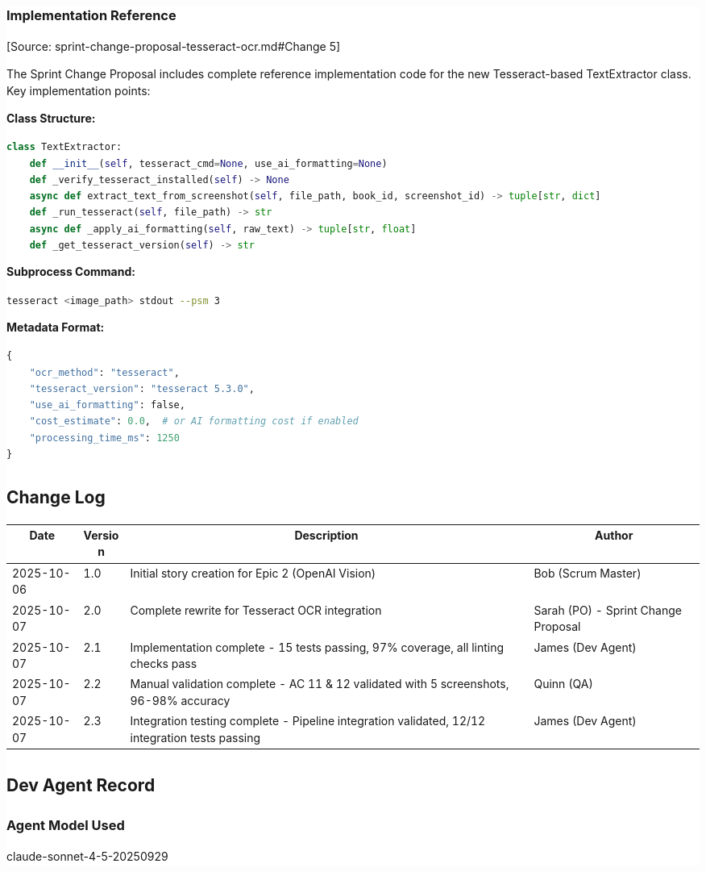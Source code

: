 ### Implementation Reference

[Source: sprint-change-proposal-tesseract-ocr.md#Change 5]

The Sprint Change Proposal includes complete reference implementation code for the new Tesseract-based TextExtractor class. Key implementation points:

**Class Structure:**
```python
class TextExtractor:
    def __init__(self, tesseract_cmd=None, use_ai_formatting=None)
    def _verify_tesseract_installed(self) -> None
    async def extract_text_from_screenshot(self, file_path, book_id, screenshot_id) -> tuple[str, dict]
    def _run_tesseract(self, file_path) -> str
    async def _apply_ai_formatting(self, raw_text) -> tuple[str, float]
    def _get_tesseract_version(self) -> str
```

**Subprocess Command:**
```bash
tesseract <image_path> stdout --psm 3
```

**Metadata Format:**
```python
{
    "ocr_method": "tesseract",
    "tesseract_version": "tesseract 5.3.0",
    "use_ai_formatting": false,
    "cost_estimate": 0.0,  # or AI formatting cost if enabled
    "processing_time_ms": 1250
}
```

## Change Log
| Date | Version | Description | Author |
|------|---------|-------------|--------|
| 2025-10-06 | 1.0 | Initial story creation for Epic 2 (OpenAI Vision) | Bob (Scrum Master) |
| 2025-10-07 | 2.0 | Complete rewrite for Tesseract OCR integration | Sarah (PO) - Sprint Change Proposal |
| 2025-10-07 | 2.1 | Implementation complete - 15 tests passing, 97% coverage, all linting checks pass | James (Dev Agent) |
| 2025-10-07 | 2.2 | Manual validation complete - AC 11 & 12 validated with 5 screenshots, 96-98% accuracy | Quinn (QA) |
| 2025-10-07 | 2.3 | Integration testing complete - Pipeline integration validated, 12/12 integration tests passing | James (Dev Agent) |

## Dev Agent Record

### Agent Model Used
claude-sonnet-4-5-20250929
